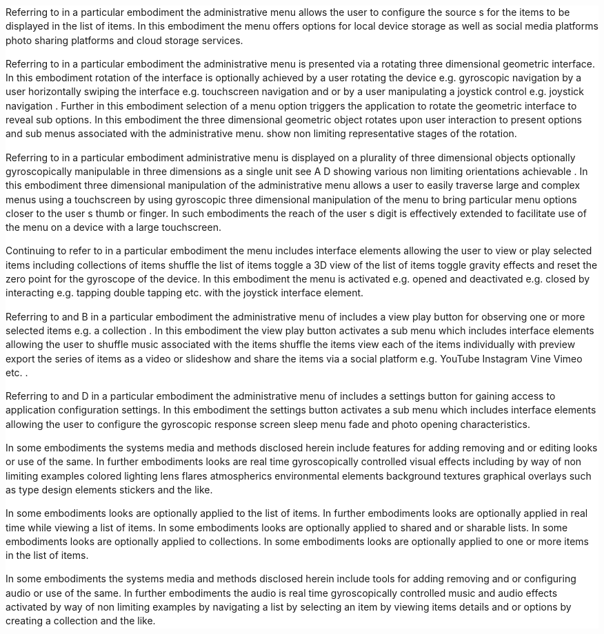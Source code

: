 Referring to in a particular embodiment the administrative menu allows the user to configure the source s for the items to be displayed in the list of items. In this embodiment the menu offers options for local device storage as well as social media platforms photo sharing platforms and cloud storage services.

Referring to in a particular embodiment the administrative menu is presented via a rotating three dimensional geometric interface. In this embodiment rotation of the interface is optionally achieved by a user rotating the device e.g. gyroscopic navigation by a user horizontally swiping the interface e.g. touchscreen navigation and or by a user manipulating a joystick control e.g. joystick navigation . Further in this embodiment selection of a menu option triggers the application to rotate the geometric interface to reveal sub options. In this embodiment the three dimensional geometric object rotates upon user interaction to present options and sub menus associated with the administrative menu. show non limiting representative stages of the rotation.

Referring to in a particular embodiment administrative menu is displayed on a plurality of three dimensional objects optionally gyroscopically manipulable in three dimensions as a single unit see A D showing various non limiting orientations achievable . In this embodiment three dimensional manipulation of the administrative menu allows a user to easily traverse large and complex menus using a touchscreen by using gyroscopic three dimensional manipulation of the menu to bring particular menu options closer to the user s thumb or finger. In such embodiments the reach of the user s digit is effectively extended to facilitate use of the menu on a device with a large touchscreen.

Continuing to refer to in a particular embodiment the menu includes interface elements allowing the user to view or play selected items including collections of items shuffle the list of items toggle a 3D view of the list of items toggle gravity effects and reset the zero point for the gyroscope of the device. In this embodiment the menu is activated e.g. opened and deactivated e.g. closed by interacting e.g. tapping double tapping etc. with the joystick interface element.

Referring to and B in a particular embodiment the administrative menu of includes a view play button for observing one or more selected items e.g. a collection . In this embodiment the view play button activates a sub menu which includes interface elements allowing the user to shuffle music associated with the items shuffle the items view each of the items individually with preview export the series of items as a video or slideshow and share the items via a social platform e.g. YouTube Instagram Vine Vimeo etc. .

Referring to and D in a particular embodiment the administrative menu of includes a settings button for gaining access to application configuration settings. In this embodiment the settings button activates a sub menu which includes interface elements allowing the user to configure the gyroscopic response screen sleep menu fade and photo opening characteristics.

In some embodiments the systems media and methods disclosed herein include features for adding removing and or editing looks or use of the same. In further embodiments looks are real time gyroscopically controlled visual effects including by way of non limiting examples colored lighting lens flares atmospherics environmental elements background textures graphical overlays such as type design elements stickers and the like.

In some embodiments looks are optionally applied to the list of items. In further embodiments looks are optionally applied in real time while viewing a list of items. In some embodiments looks are optionally applied to shared and or sharable lists. In some embodiments looks are optionally applied to collections. In some embodiments looks are optionally applied to one or more items in the list of items.

In some embodiments the systems media and methods disclosed herein include tools for adding removing and or configuring audio or use of the same. In further embodiments the audio is real time gyroscopically controlled music and audio effects activated by way of non limiting examples by navigating a list by selecting an item by viewing items details and or options by creating a collection and the like.
